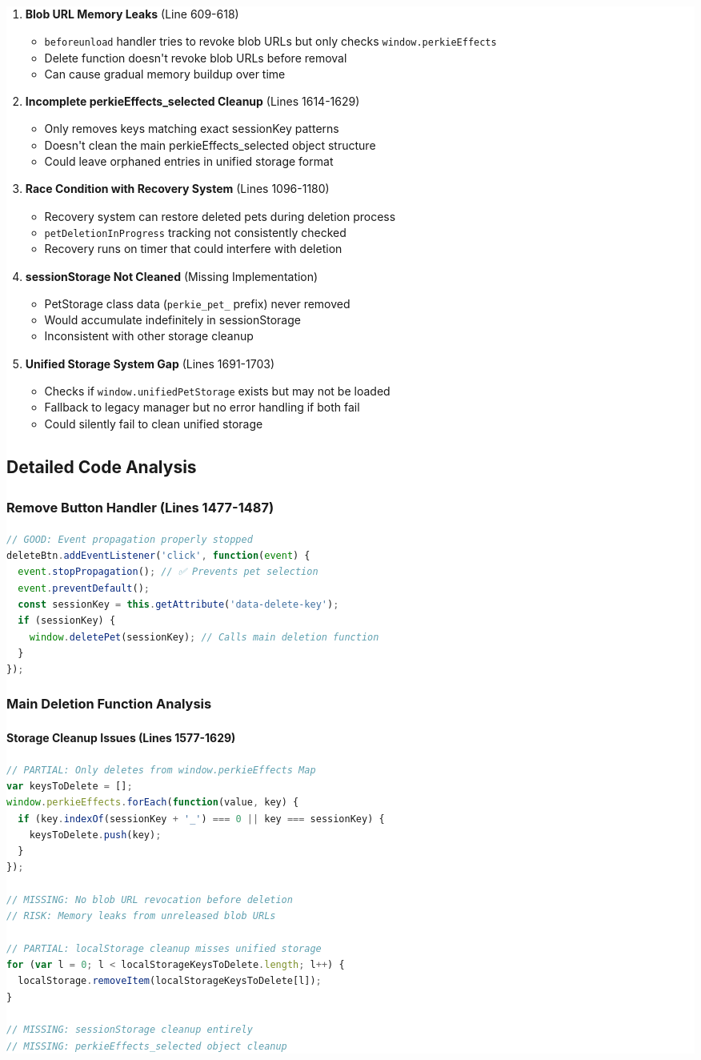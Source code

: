 1. **Blob URL Memory Leaks** (Line 609-618)
   - `beforeunload` handler tries to revoke blob URLs but only checks `window.perkieEffects`
   - Delete function doesn't revoke blob URLs before removal
   - Can cause gradual memory buildup over time

2. **Incomplete perkieEffects_selected Cleanup** (Lines 1614-1629)
   - Only removes keys matching exact sessionKey patterns
   - Doesn't clean the main perkieEffects_selected object structure
   - Could leave orphaned entries in unified storage format

3. **Race Condition with Recovery System** (Lines 1096-1180)
   - Recovery system can restore deleted pets during deletion process
   - `petDeletionInProgress` tracking not consistently checked
   - Recovery runs on timer that could interfere with deletion

4. **sessionStorage Not Cleaned** (Missing Implementation)
   - PetStorage class data (`perkie_pet_` prefix) never removed
   - Would accumulate indefinitely in sessionStorage
   - Inconsistent with other storage cleanup

5. **Unified Storage System Gap** (Lines 1691-1703)
   - Checks if `window.unifiedPetStorage` exists but may not be loaded
   - Fallback to legacy manager but no error handling if both fail
   - Could silently fail to clean unified storage

## Detailed Code Analysis

### Remove Button Handler (Lines 1477-1487)

```javascript
// GOOD: Event propagation properly stopped
deleteBtn.addEventListener('click', function(event) {
  event.stopPropagation(); // ✅ Prevents pet selection
  event.preventDefault();
  const sessionKey = this.getAttribute('data-delete-key');
  if (sessionKey) {
    window.deletePet(sessionKey); // Calls main deletion function
  }
});
```

### Main Deletion Function Analysis

#### Storage Cleanup Issues (Lines 1577-1629)

```javascript
// PARTIAL: Only deletes from window.perkieEffects Map
var keysToDelete = [];
window.perkieEffects.forEach(function(value, key) {
  if (key.indexOf(sessionKey + '_') === 0 || key === sessionKey) {
    keysToDelete.push(key);
  }
});

// MISSING: No blob URL revocation before deletion
// RISK: Memory leaks from unreleased blob URLs

// PARTIAL: localStorage cleanup misses unified storage
for (var l = 0; l < localStorageKeysToDelete.length; l++) {
  localStorage.removeItem(localStorageKeysToDelete[l]);
}

// MISSING: sessionStorage cleanup entirely
// MISSING: perkieEffects_selected object cleanup
```
